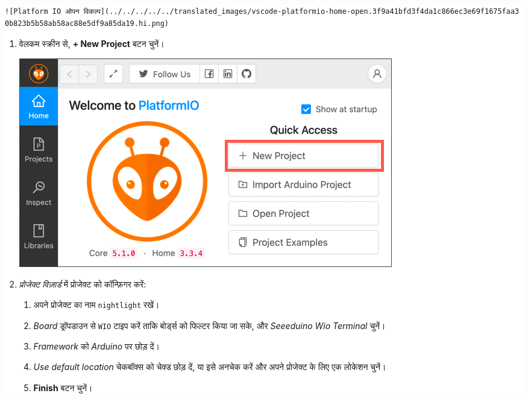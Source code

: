     ![Platform IO ओपन विकल्प](../../../../../translated_images/vscode-platformio-home-open.3f9a41bfd3f4da1c866ec3e69f1675faa30b823b5b58ab58ac88e5df9a85da19.hi.png)

1. वेलकम स्क्रीन से, **+ New Project** बटन चुनें।

    ![नया प्रोजेक्ट बटन](../../../../../translated_images/vscode-platformio-welcome-new-button.ba6fc8a4c7b78cc822e1ce47ba29c5db96668cce7c5f4adbfd2f1196422baa26.hi.png)

1. *प्रोजेक्ट विज़ार्ड* में प्रोजेक्ट को कॉन्फ़िगर करें:

    1. अपने प्रोजेक्ट का नाम `nightlight` रखें।

    1. *Board* ड्रॉपडाउन से `WIO` टाइप करें ताकि बोर्ड्स को फिल्टर किया जा सके, और *Seeeduino Wio Terminal* चुनें।

    1. *Framework* को *Arduino* पर छोड़ दें।

    1. *Use default location* चेकबॉक्स को चेक्ड छोड़ दें, या इसे अनचेक करें और अपने प्रोजेक्ट के लिए एक लोकेशन चुनें।

    1. **Finish** बटन चुनें।
